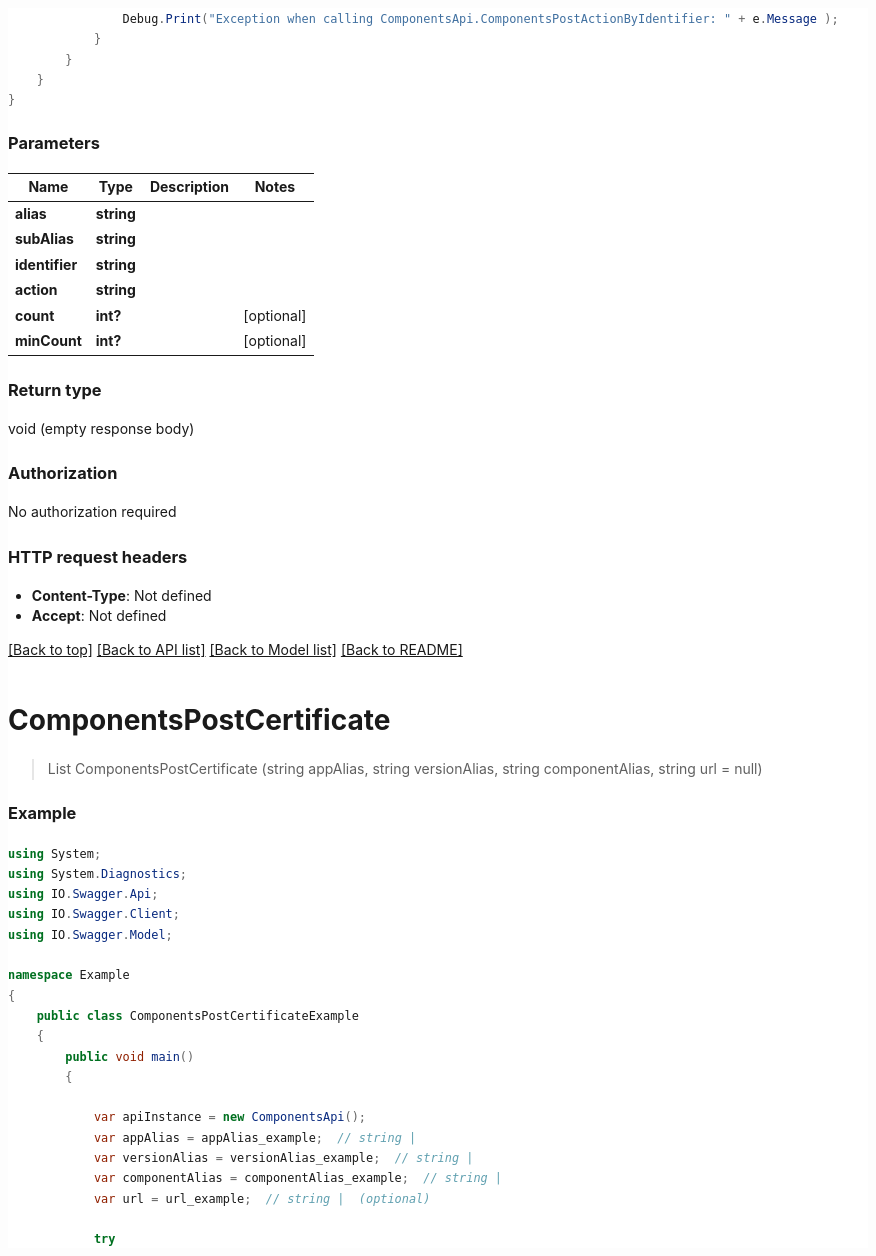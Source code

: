 ```csharp
                Debug.Print("Exception when calling ComponentsApi.ComponentsPostActionByIdentifier: " + e.Message );
            }
        }
    }
}
```

### Parameters

Name | Type | Description  | Notes
------------- | ------------- | ------------- | -------------
 **alias** | **string**|  | 
 **subAlias** | **string**|  | 
 **identifier** | **string**|  | 
 **action** | **string**|  | 
 **count** | **int?**|  | [optional] 
 **minCount** | **int?**|  | [optional] 

### Return type

void (empty response body)

### Authorization

No authorization required

### HTTP request headers

 - **Content-Type**: Not defined
 - **Accept**: Not defined

[[Back to top]](#) [[Back to API list]](../README.md#documentation-for-api-endpoints) [[Back to Model list]](../README.md#documentation-for-models) [[Back to README]](../README.md)

<a name="componentspostcertificate"></a>
# **ComponentsPostCertificate**
> List<InlineResponse2007> ComponentsPostCertificate (string appAlias, string versionAlias, string componentAlias, string url = null)



### Example
```csharp
using System;
using System.Diagnostics;
using IO.Swagger.Api;
using IO.Swagger.Client;
using IO.Swagger.Model;

namespace Example
{
    public class ComponentsPostCertificateExample
    {
        public void main()
        {
            
            var apiInstance = new ComponentsApi();
            var appAlias = appAlias_example;  // string | 
            var versionAlias = versionAlias_example;  // string | 
            var componentAlias = componentAlias_example;  // string | 
            var url = url_example;  // string |  (optional) 

            try
```